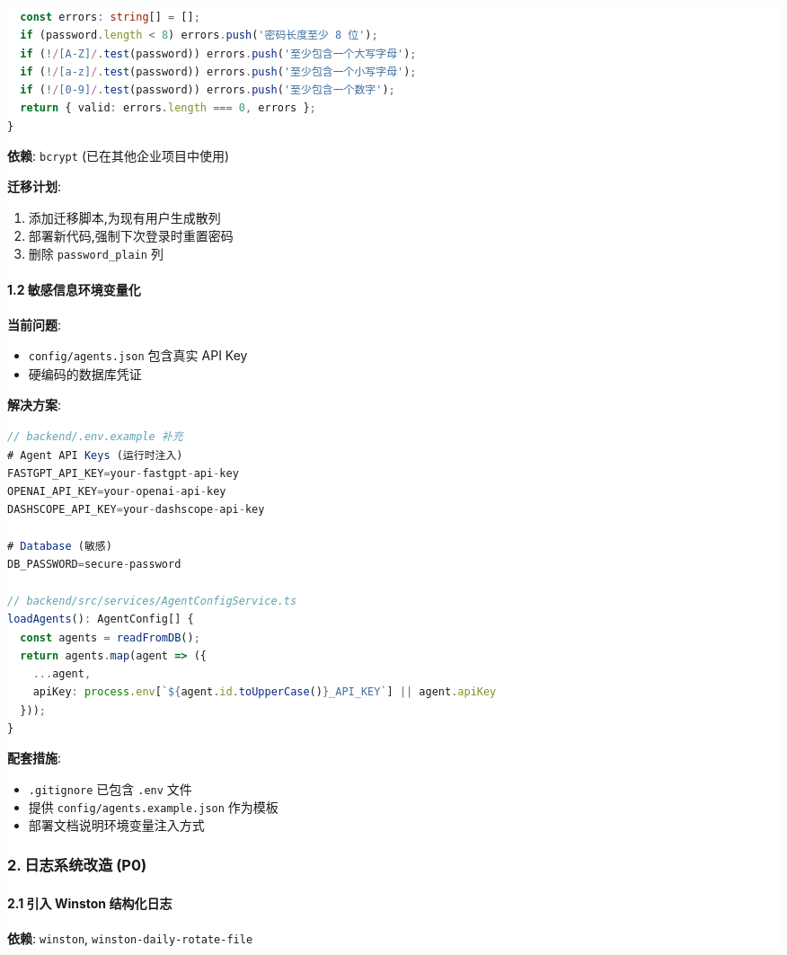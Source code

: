 ```typescript
  const errors: string[] = [];
  if (password.length < 8) errors.push('密码长度至少 8 位');
  if (!/[A-Z]/.test(password)) errors.push('至少包含一个大写字母');
  if (!/[a-z]/.test(password)) errors.push('至少包含一个小写字母');
  if (!/[0-9]/.test(password)) errors.push('至少包含一个数字');
  return { valid: errors.length === 0, errors };
}
```

**依赖**: `bcrypt` (已在其他企业项目中使用)

**迁移计划**:
1. 添加迁移脚本,为现有用户生成散列
2. 部署新代码,强制下次登录时重置密码
3. 删除 `password_plain` 列

#### 1.2 敏感信息环境变量化

**当前问题**:
- `config/agents.json` 包含真实 API Key
- 硬编码的数据库凭证

**解决方案**:
```typescript
// backend/.env.example 补充
# Agent API Keys (运行时注入)
FASTGPT_API_KEY=your-fastgpt-api-key
OPENAI_API_KEY=your-openai-api-key
DASHSCOPE_API_KEY=your-dashscope-api-key

# Database (敏感)
DB_PASSWORD=secure-password

// backend/src/services/AgentConfigService.ts
loadAgents(): AgentConfig[] {
  const agents = readFromDB();
  return agents.map(agent => ({
    ...agent,
    apiKey: process.env[`${agent.id.toUpperCase()}_API_KEY`] || agent.apiKey
  }));
}
```

**配套措施**:
- `.gitignore` 已包含 `.env` 文件
- 提供 `config/agents.example.json` 作为模板
- 部署文档说明环境变量注入方式

### 2. 日志系统改造 (P0)

#### 2.1 引入 Winston 结构化日志

**依赖**: `winston`, `winston-daily-rotate-file`
